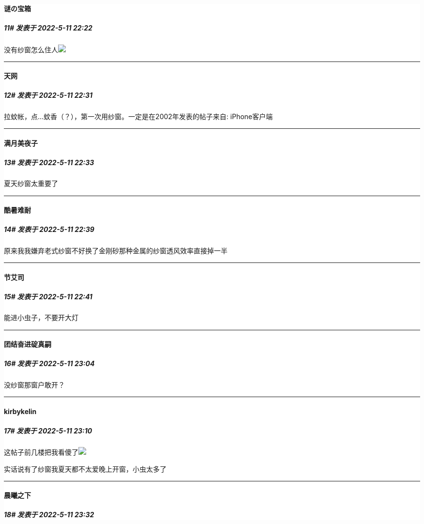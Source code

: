 ####  谜の宝箱  
##### 11#       发表于 2022-5-11 22:22

没有纱窗怎么住人<img src="https://static.saraba1st.com/image/smiley/face2017/037.png" referrerpolicy="no-referrer">

*****

####  天网  
##### 12#       发表于 2022-5-11 22:31

拉蚊帐，点…蚊香（？），第一次用纱窗。一定是在2002年发表的帖子来自: iPhone客户端

*****

####  满月美夜子  
##### 13#       发表于 2022-5-11 22:33

夏天纱窗太重要了

*****

####  酷暑难耐  
##### 14#       发表于 2022-5-11 22:39

原来我我嫌弃老式纱窗不好换了金刚砂那种金属的纱窗透风效率直接掉一半

*****

####  节艾司  
##### 15#       发表于 2022-5-11 22:41

能进小虫子，不要开大灯

*****

####  团结奋进碇真嗣  
##### 16#       发表于 2022-5-11 23:04

没纱窗那窗户敢开？

*****

####  kirbykelin  
##### 17#       发表于 2022-5-11 23:10

这帖子前几楼把我看傻了<img src="https://static.saraba1st.com/image/smiley/face2017/001.png" referrerpolicy="no-referrer">

实话说有了纱窗我夏天都不太爱晚上开窗，小虫太多了

*****

####  晨曦之下  
##### 18#       发表于 2022-5-11 23:32
